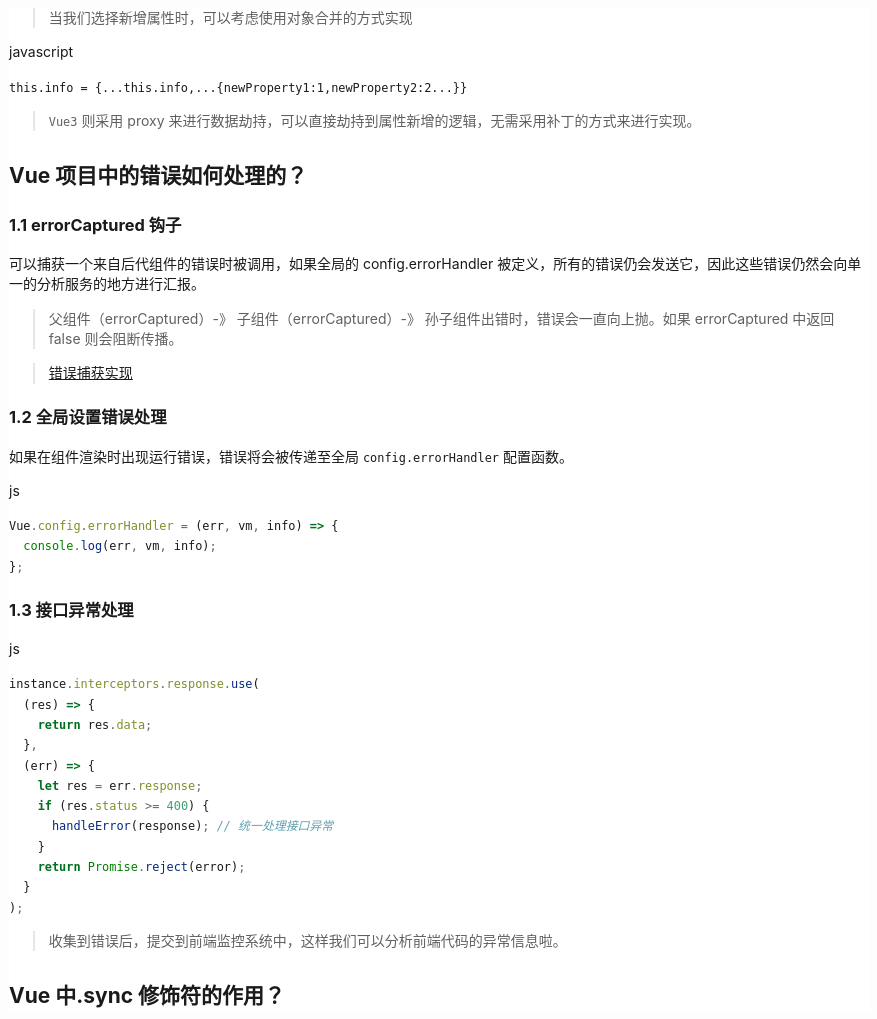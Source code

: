 > 当我们选择新增属性时，可以考虑使用对象合并的方式实现

javascript

```
this.info = {...this.info,...{newProperty1:1,newProperty2:2...}}
```

> `Vue3` 则采用 proxy 来进行数据劫持，可以直接劫持到属性新增的逻辑，无需采用补丁的方式来进行实现。



## Vue 项目中的错误如何处理的？

### 1.1 errorCaptured 钩子

可以捕获一个来自后代组件的错误时被调用，如果全局的 config.errorHandler 被定义，所有的错误仍会发送它，因此这些错误仍然会向单一的分析服务的地方进行汇报。

> 父组件（errorCaptured）-》 子组件（errorCaptured）-》 孙子组件出错时，错误会一直向上抛。如果 errorCaptured 中返回 false 则会阻断传播。

> [错误捕获实现](https://github1s.com/vuejs/vue/blob/main/src/core/util/error.ts#L7-L8)

### 1.2 全局设置错误处理

如果在组件渲染时出现运行错误，错误将会被传递至全局 `config.errorHandler` 配置函数。

js

```js
Vue.config.errorHandler = (err, vm, info) => {
  console.log(err, vm, info);
};
```

### 1.3 接口异常处理

js

```js
instance.interceptors.response.use(
  (res) => {
    return res.data;
  },
  (err) => {
    let res = err.response;
    if (res.status >= 400) {
      handleError(response); // 统一处理接口异常
    }
    return Promise.reject(error);
  }
);
```

> 收集到错误后，提交到前端监控系统中，这样我们可以分析前端代码的异常信息啦。



## Vue 中.sync 修饰符的作用？
